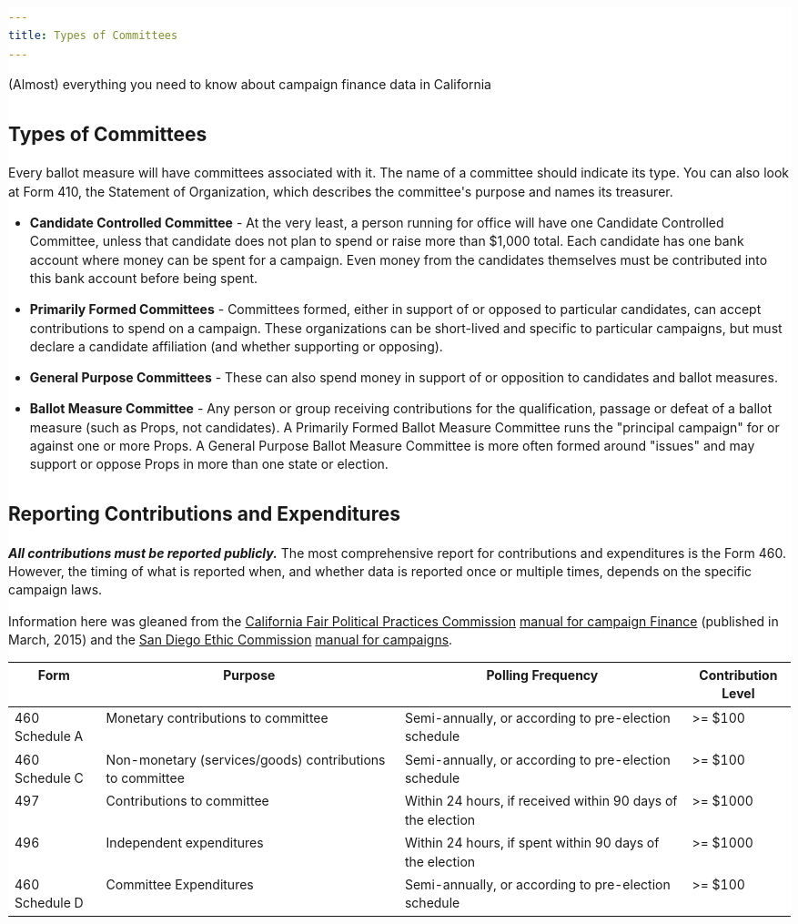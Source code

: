 ```yaml
---
title: Types of Committees
---
```

(Almost) everything you need to know about campaign finance data in California

## Types of Committees

Every ballot measure will have committees associated with it. The name of a committee should indicate its type. You can also look at Form 410, the Statement of Organization, which describes the committee's purpose and names its treasurer.

* **Candidate Controlled Committee** - At the very least, a person running for office will have one Candidate Controlled Committee, unless that candidate does not plan to spend or raise more than $1,000 total. Each candidate has one bank account where money can be spent for a campaign. Even money from the candidates themselves must be contributed into this bank account before being spent.

* **Primarily Formed Committees** - Committees formed, either in support of or opposed to particular candidates, can accept contributions to spend on a campaign. These organizations can be short-lived and specific to particular campaigns, but must declare a candidate affiliation (and whether supporting or opposing).

* **General Purpose Committees** - These can also spend money in support of or opposition to candidates and ballot measures.

* **Ballot Measure Committee** - Any person or group receiving contributions for the qualification, passage or defeat of a ballot measure (such as Props, not candidates). A Primarily Formed Ballot Measure Committee runs the "principal campaign" for or against one or more Props. A General Purpose Ballot Measure Committee is more often formed around "issues" and may support or oppose Props in more than one state or election.


## Reporting Contributions and Expenditures

***All contributions must be reported publicly.*** The most comprehensive report for contributions and expenditures is the Form 460. However, the timing of what is reported when, and whether data is reported once or multiple times, depends on the specific campaign laws.

Information here was gleaned from the [California Fair Political Practices Commission](http://www.fppc.ca.gov/) [manual for campaign Finance](http://www.fppc.ca.gov/content/dam/fppc/NS-Documents/TAD/Campaign%20Manuals/Final%20Manual%202%20March%202015.pdf) (published in March, 2015) and the [San Diego Ethic Commission](http://www.sandiego.gov/ethics/) [manual for campaigns](http://www.sandiego.gov/ethics/pdf/manuals/candidatemanual_150302.pdf).

Form | Purpose | Polling Frequency | Contribution Level
-----|---------|-------------------|-------------------
460 Schedule A | Monetary contributions to committee | Semi-annually, or according to pre-election schedule | >= $100
460 Schedule C | Non-monetary (services/goods) contributions to committee | Semi-annually, or according to pre-election schedule | >= $100
497 | Contributions to committee | Within 24 hours, if received within 90 days of the election | >= $1000
496 | Independent expenditures | Within 24 hours, if spent within 90 days of the election | >= $1000
460 Schedule D | Committee Expenditures | Semi-annually, or according to pre-election schedule | >= $100
